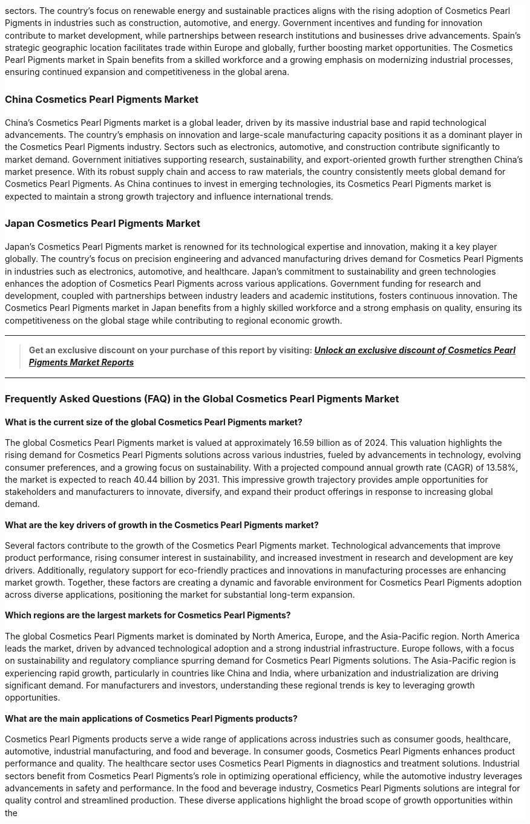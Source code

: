 sectors. The country&rsquo;s focus on renewable energy and sustainable practices aligns with the rising adoption of Cosmetics Pearl Pigments in industries such as construction, automotive, and energy. Government incentives and funding for innovation contribute to market development, while partnerships between research institutions and businesses drive advancements. Spain&rsquo;s strategic geographic location facilitates trade within Europe and globally, further boosting market opportunities. The Cosmetics Pearl Pigments market in Spain benefits from a skilled workforce and a growing emphasis on modernizing industrial processes, ensuring continued expansion and competitiveness in the global arena.</p><h3>China Cosmetics Pearl Pigments Market</h3><p>China&rsquo;s Cosmetics Pearl Pigments market is a global leader, driven by its massive industrial base and rapid technological advancements. The country&rsquo;s emphasis on innovation and large-scale manufacturing capacity positions it as a dominant player in the Cosmetics Pearl Pigments industry. Sectors such as electronics, automotive, and construction contribute significantly to market demand. Government initiatives supporting research, sustainability, and export-oriented growth further strengthen China&rsquo;s market presence. With its robust supply chain and access to raw materials, the country consistently meets global demand for Cosmetics Pearl Pigments. As China continues to invest in emerging technologies, its Cosmetics Pearl Pigments market is expected to maintain a strong growth trajectory and influence international trends.</p><h3>Japan Cosmetics Pearl Pigments Market</h3><p>Japan&rsquo;s Cosmetics Pearl Pigments market is renowned for its technological expertise and innovation, making it a key player globally. The country&rsquo;s focus on precision engineering and advanced manufacturing drives demand for Cosmetics Pearl Pigments in industries such as electronics, automotive, and healthcare. Japan&rsquo;s commitment to sustainability and green technologies enhances the adoption of Cosmetics Pearl Pigments across various applications. Government funding for research and development, coupled with partnerships between industry leaders and academic institutions, fosters continuous innovation. The Cosmetics Pearl Pigments market in Japan benefits from a highly skilled workforce and a strong emphasis on quality, ensuring its competitiveness on the global stage while contributing to regional economic growth.</p><hr /><blockquote><p><strong>Get an exclusive discount on your purchase of this report by visiting: <em><a href="://marketresearchpulse.com/ask-for-discount/59315?utm_source=Github&amp;utm_medium=025">Unlock an exclusive discount of Cosmetics Pearl Pigments Market Reports</a></em>&nbsp;</strong></p></blockquote><hr /><h3>Frequently Asked Questions (FAQ) in the Global Cosmetics Pearl Pigments Market</h3><p><strong>What is the current size of the global Cosmetics Pearl Pigments market?</strong></p><p>The global Cosmetics Pearl Pigments market is valued at approximately 16.59 billion as of 2024. This valuation highlights the rising demand for Cosmetics Pearl Pigments solutions across various industries, fueled by advancements in technology, evolving consumer preferences, and a growing focus on sustainability. With a projected compound annual growth rate (CAGR) of 13.58%, the market is expected to reach 40.44 billion by 2031. This impressive growth trajectory provides ample opportunities for stakeholders and manufacturers to innovate, diversify, and expand their product offerings in response to increasing global demand.</p><p><strong>What are the key drivers of growth in the Cosmetics Pearl Pigments market?</strong></p><p>Several factors contribute to the growth of the Cosmetics Pearl Pigments market. Technological advancements that improve product performance, rising consumer interest in sustainability, and increased investment in research and development are key drivers. Additionally, regulatory support for eco-friendly practices and innovations in manufacturing processes are enhancing market growth. Together, these factors are creating a dynamic and favorable environment for Cosmetics Pearl Pigments adoption across diverse applications, positioning the market for substantial long-term expansion.</p><p><strong>Which regions are the largest markets for Cosmetics Pearl Pigments?</strong></p><p>The global Cosmetics Pearl Pigments market is dominated by North America, Europe, and the Asia-Pacific region. North America leads the market, driven by advanced technological adoption and a strong industrial infrastructure. Europe follows, with a focus on sustainability and regulatory compliance spurring demand for Cosmetics Pearl Pigments solutions. The Asia-Pacific region is experiencing rapid growth, particularly in countries like China and India, where urbanization and industrialization are driving significant demand. For manufacturers and investors, understanding these regional trends is key to leveraging growth opportunities.</p><p><strong>What are the main applications of Cosmetics Pearl Pigments products?</strong></p><p>Cosmetics Pearl Pigments products serve a wide range of applications across industries such as consumer goods, healthcare, automotive, industrial manufacturing, and food and beverage. In consumer goods, Cosmetics Pearl Pigments enhances product performance and quality. The healthcare sector uses Cosmetics Pearl Pigments in diagnostics and treatment solutions. Industrial sectors benefit from Cosmetics Pearl Pigments&rsquo;s role in optimizing operational efficiency, while the automotive industry leverages advancements in safety and performance. In the food and beverage industry, Cosmetics Pearl Pigments solutions are integral for quality control and streamlined production. These diverse applications highlight the broad scope of growth opportunities within the